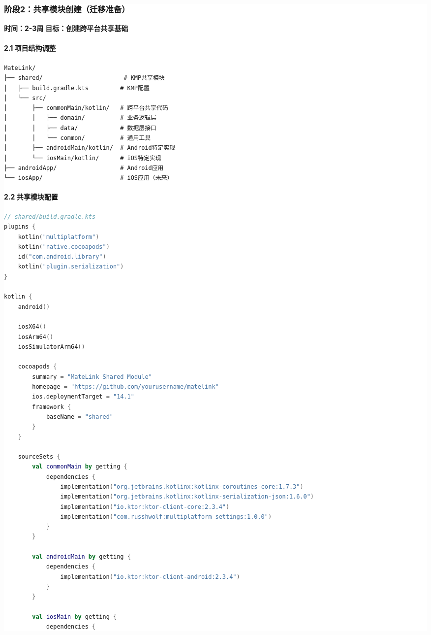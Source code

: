 ### 阶段2：共享模块创建（迁移准备）
**时间：2-3周**
**目标：创建跨平台共享基础**

#### 2.1 项目结构调整
```
MateLink/
├── shared/                       # KMP共享模块
│   ├── build.gradle.kts         # KMP配置
│   └── src/
│       ├── commonMain/kotlin/   # 跨平台共享代码
│       │   ├── domain/          # 业务逻辑层
│       │   ├── data/            # 数据层接口
│       │   └── common/          # 通用工具
│       ├── androidMain/kotlin/  # Android特定实现
│       └── iosMain/kotlin/      # iOS特定实现
├── androidApp/                  # Android应用
└── iosApp/                      # iOS应用（未来）
```

#### 2.2 共享模块配置
```kotlin
// shared/build.gradle.kts
plugins {
    kotlin("multiplatform")
    kotlin("native.cocoapods")
    id("com.android.library")
    kotlin("plugin.serialization")
}

kotlin {
    android()
    
    iosX64()
    iosArm64()
    iosSimulatorArm64()

    cocoapods {
        summary = "MateLink Shared Module"
        homepage = "https://github.com/yourusername/matelink"
        ios.deploymentTarget = "14.1"
        framework {
            baseName = "shared"
        }
    }
    
    sourceSets {
        val commonMain by getting {
            dependencies {
                implementation("org.jetbrains.kotlinx:kotlinx-coroutines-core:1.7.3")
                implementation("org.jetbrains.kotlinx:kotlinx-serialization-json:1.6.0")
                implementation("io.ktor:ktor-client-core:2.3.4")
                implementation("com.russhwolf:multiplatform-settings:1.0.0")
            }
        }
        
        val androidMain by getting {
            dependencies {
                implementation("io.ktor:ktor-client-android:2.3.4")
            }
        }
        
        val iosMain by getting {
            dependencies {
```
